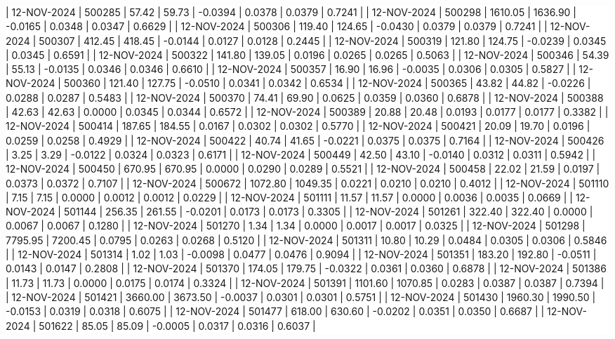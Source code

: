 | 12-NOV-2024 | 500285 | 57.42 | 59.73 | -0.0394 | 0.0378 | 0.0379 | 0.7241 |
| 12-NOV-2024 | 500298 | 1610.05 | 1636.90 | -0.0165 | 0.0348 | 0.0347 | 0.6629 |
| 12-NOV-2024 | 500306 | 119.40 | 124.65 | -0.0430 | 0.0379 | 0.0379 | 0.7241 |
| 12-NOV-2024 | 500307 | 412.45 | 418.45 | -0.0144 | 0.0127 | 0.0128 | 0.2445 |
| 12-NOV-2024 | 500319 | 121.80 | 124.75 | -0.0239 | 0.0345 | 0.0345 | 0.6591 |
| 12-NOV-2024 | 500322 | 141.80 | 139.05 | 0.0196 | 0.0265 | 0.0265 | 0.5063 |
| 12-NOV-2024 | 500346 | 54.39 | 55.13 | -0.0135 | 0.0346 | 0.0346 | 0.6610 |
| 12-NOV-2024 | 500357 | 16.90 | 16.96 | -0.0035 | 0.0306 | 0.0305 | 0.5827 |
| 12-NOV-2024 | 500360 | 121.40 | 127.75 | -0.0510 | 0.0341 | 0.0342 | 0.6534 |
| 12-NOV-2024 | 500365 | 43.82 | 44.82 | -0.0226 | 0.0288 | 0.0287 | 0.5483 |
| 12-NOV-2024 | 500370 | 74.41 | 69.90 | 0.0625 | 0.0359 | 0.0360 | 0.6878 |
| 12-NOV-2024 | 500388 | 42.63 | 42.63 | 0.0000 | 0.0345 | 0.0344 | 0.6572 |
| 12-NOV-2024 | 500389 | 20.88 | 20.48 | 0.0193 | 0.0177 | 0.0177 | 0.3382 |
| 12-NOV-2024 | 500414 | 187.65 | 184.55 | 0.0167 | 0.0302 | 0.0302 | 0.5770 |
| 12-NOV-2024 | 500421 | 20.09 | 19.70 | 0.0196 | 0.0259 | 0.0258 | 0.4929 |
| 12-NOV-2024 | 500422 | 40.74 | 41.65 | -0.0221 | 0.0375 | 0.0375 | 0.7164 |
| 12-NOV-2024 | 500426 | 3.25 | 3.29 | -0.0122 | 0.0324 | 0.0323 | 0.6171 |
| 12-NOV-2024 | 500449 | 42.50 | 43.10 | -0.0140 | 0.0312 | 0.0311 | 0.5942 |
| 12-NOV-2024 | 500450 | 670.95 | 670.95 | 0.0000 | 0.0290 | 0.0289 | 0.5521 |
| 12-NOV-2024 | 500458 | 22.02 | 21.59 | 0.0197 | 0.0373 | 0.0372 | 0.7107 |
| 12-NOV-2024 | 500672 | 1072.80 | 1049.35 | 0.0221 | 0.0210 | 0.0210 | 0.4012 |
| 12-NOV-2024 | 501110 | 7.15 | 7.15 | 0.0000 | 0.0012 | 0.0012 | 0.0229 |
| 12-NOV-2024 | 501111 | 11.57 | 11.57 | 0.0000 | 0.0036 | 0.0035 | 0.0669 |
| 12-NOV-2024 | 501144 | 256.35 | 261.55 | -0.0201 | 0.0173 | 0.0173 | 0.3305 |
| 12-NOV-2024 | 501261 | 322.40 | 322.40 | 0.0000 | 0.0067 | 0.0067 | 0.1280 |
| 12-NOV-2024 | 501270 | 1.34 | 1.34 | 0.0000 | 0.0017 | 0.0017 | 0.0325 |
| 12-NOV-2024 | 501298 | 7795.95 | 7200.45 | 0.0795 | 0.0263 | 0.0268 | 0.5120 |
| 12-NOV-2024 | 501311 | 10.80 | 10.29 | 0.0484 | 0.0305 | 0.0306 | 0.5846 |
| 12-NOV-2024 | 501314 | 1.02 | 1.03 | -0.0098 | 0.0477 | 0.0476 | 0.9094 |
| 12-NOV-2024 | 501351 | 183.20 | 192.80 | -0.0511 | 0.0143 | 0.0147 | 0.2808 |
| 12-NOV-2024 | 501370 | 174.05 | 179.75 | -0.0322 | 0.0361 | 0.0360 | 0.6878 |
| 12-NOV-2024 | 501386 | 11.73 | 11.73 | 0.0000 | 0.0175 | 0.0174 | 0.3324 |
| 12-NOV-2024 | 501391 | 1101.60 | 1070.85 | 0.0283 | 0.0387 | 0.0387 | 0.7394 |
| 12-NOV-2024 | 501421 | 3660.00 | 3673.50 | -0.0037 | 0.0301 | 0.0301 | 0.5751 |
| 12-NOV-2024 | 501430 | 1960.30 | 1990.50 | -0.0153 | 0.0319 | 0.0318 | 0.6075 |
| 12-NOV-2024 | 501477 | 618.00 | 630.60 | -0.0202 | 0.0351 | 0.0350 | 0.6687 |
| 12-NOV-2024 | 501622 | 85.05 | 85.09 | -0.0005 | 0.0317 | 0.0316 | 0.6037 |